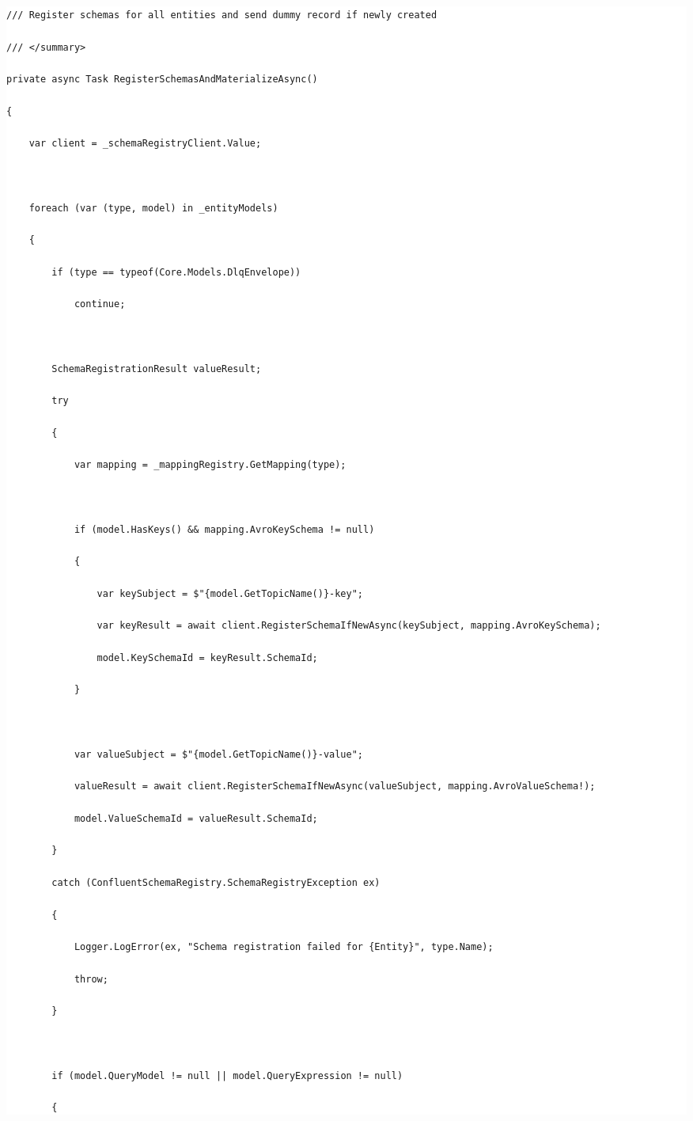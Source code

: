     /// Register schemas for all entities and send dummy record if newly created

    /// </summary>

    private async Task RegisterSchemasAndMaterializeAsync()

    {

        var client = _schemaRegistryClient.Value;



        foreach (var (type, model) in _entityModels)

        {

            if (type == typeof(Core.Models.DlqEnvelope))

                continue;



            SchemaRegistrationResult valueResult;

            try

            {

                var mapping = _mappingRegistry.GetMapping(type);



                if (model.HasKeys() && mapping.AvroKeySchema != null)

                {

                    var keySubject = $"{model.GetTopicName()}-key";

                    var keyResult = await client.RegisterSchemaIfNewAsync(keySubject, mapping.AvroKeySchema);

                    model.KeySchemaId = keyResult.SchemaId;

                }



                var valueSubject = $"{model.GetTopicName()}-value";

                valueResult = await client.RegisterSchemaIfNewAsync(valueSubject, mapping.AvroValueSchema!);

                model.ValueSchemaId = valueResult.SchemaId;

            }

            catch (ConfluentSchemaRegistry.SchemaRegistryException ex)

            {

                Logger.LogError(ex, "Schema registration failed for {Entity}", type.Name);

                throw;

            }



            if (model.QueryModel != null || model.QueryExpression != null)

            {
